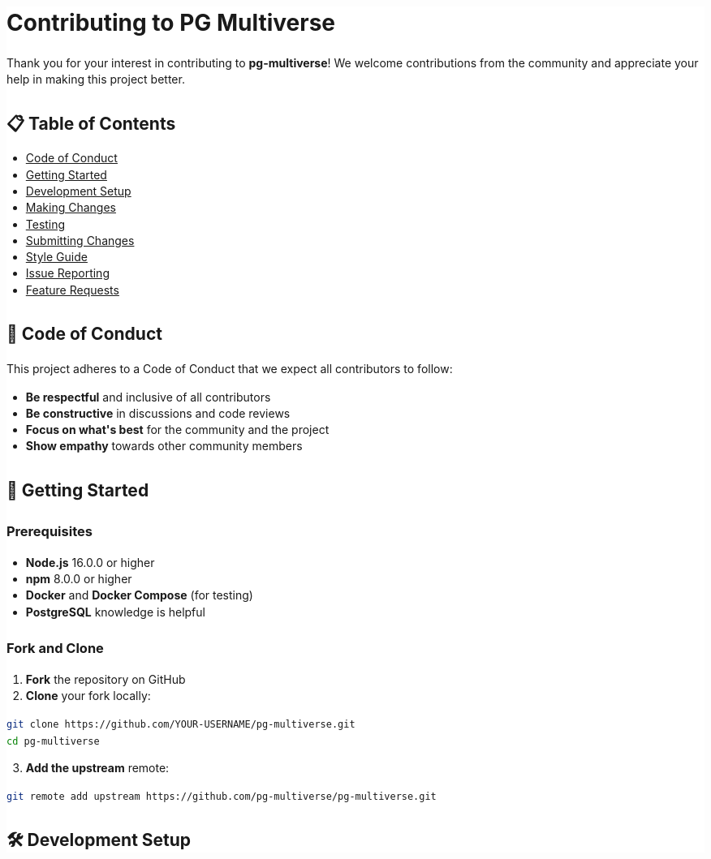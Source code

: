 # Contributing to PG Multiverse

Thank you for your interest in contributing to **pg-multiverse**! We welcome contributions from the community and appreciate your help in making this project better.

## 📋 Table of Contents

- [Code of Conduct](#code-of-conduct)
- [Getting Started](#getting-started)
- [Development Setup](#development-setup)
- [Making Changes](#making-changes)
- [Testing](#testing)
- [Submitting Changes](#submitting-changes)
- [Style Guide](#style-guide)
- [Issue Reporting](#issue-reporting)
- [Feature Requests](#feature-requests)

## 🤝 Code of Conduct

This project adheres to a Code of Conduct that we expect all contributors to follow:

- **Be respectful** and inclusive of all contributors
- **Be constructive** in discussions and code reviews
- **Focus on what's best** for the community and the project
- **Show empathy** towards other community members

## 🚀 Getting Started

### Prerequisites

- **Node.js** 16.0.0 or higher
- **npm** 8.0.0 or higher
- **Docker** and **Docker Compose** (for testing)
- **PostgreSQL** knowledge is helpful

### Fork and Clone

1. **Fork** the repository on GitHub
2. **Clone** your fork locally:
```bash
git clone https://github.com/YOUR-USERNAME/pg-multiverse.git
cd pg-multiverse
```

3. **Add the upstream** remote:
```bash
git remote add upstream https://github.com/pg-multiverse/pg-multiverse.git
```

## 🛠️ Development Setup
